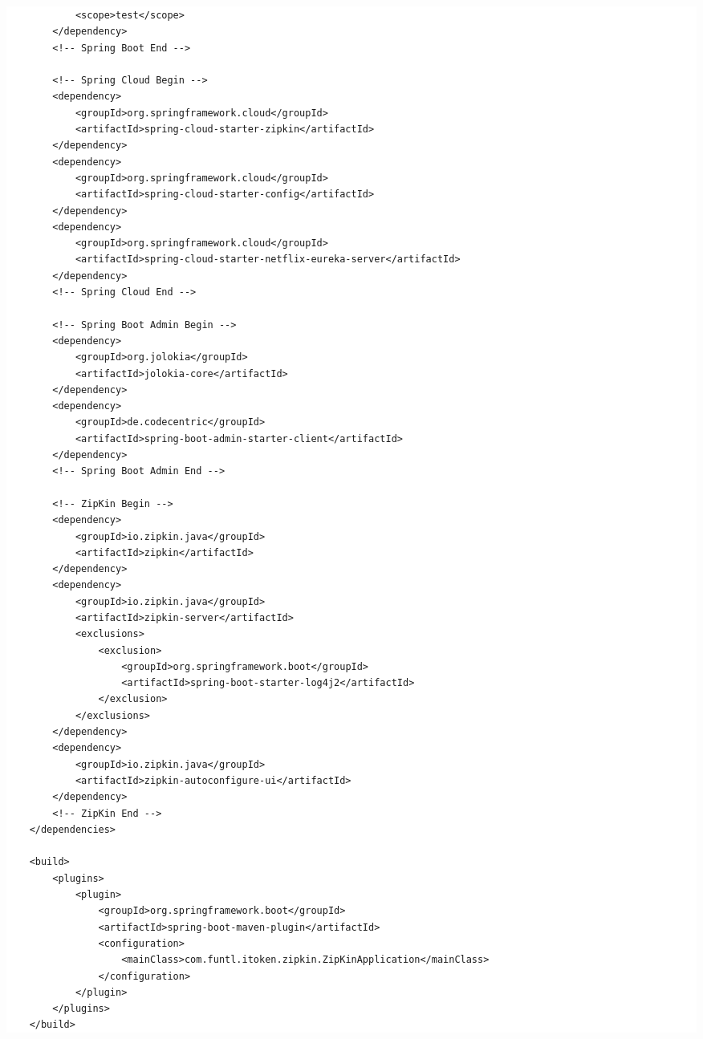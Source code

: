 ```text
            <scope>test</scope>
        </dependency>
        <!-- Spring Boot End -->

        <!-- Spring Cloud Begin -->
        <dependency>
            <groupId>org.springframework.cloud</groupId>
            <artifactId>spring-cloud-starter-zipkin</artifactId>
        </dependency>
        <dependency>
            <groupId>org.springframework.cloud</groupId>
            <artifactId>spring-cloud-starter-config</artifactId>
        </dependency>
        <dependency>
            <groupId>org.springframework.cloud</groupId>
            <artifactId>spring-cloud-starter-netflix-eureka-server</artifactId>
        </dependency>
        <!-- Spring Cloud End -->

        <!-- Spring Boot Admin Begin -->
        <dependency>
            <groupId>org.jolokia</groupId>
            <artifactId>jolokia-core</artifactId>
        </dependency>
        <dependency>
            <groupId>de.codecentric</groupId>
            <artifactId>spring-boot-admin-starter-client</artifactId>
        </dependency>
        <!-- Spring Boot Admin End -->

        <!-- ZipKin Begin -->
        <dependency>
            <groupId>io.zipkin.java</groupId>
            <artifactId>zipkin</artifactId>
        </dependency>
        <dependency>
            <groupId>io.zipkin.java</groupId>
            <artifactId>zipkin-server</artifactId>
            <exclusions>
                <exclusion>
                    <groupId>org.springframework.boot</groupId>
                    <artifactId>spring-boot-starter-log4j2</artifactId>
                </exclusion>
            </exclusions>
        </dependency>
        <dependency>
            <groupId>io.zipkin.java</groupId>
            <artifactId>zipkin-autoconfigure-ui</artifactId>
        </dependency>
        <!-- ZipKin End -->
    </dependencies>

    <build>
        <plugins>
            <plugin>
                <groupId>org.springframework.boot</groupId>
                <artifactId>spring-boot-maven-plugin</artifactId>
                <configuration>
                    <mainClass>com.funtl.itoken.zipkin.ZipKinApplication</mainClass>
                </configuration>
            </plugin>
        </plugins>
    </build>
```